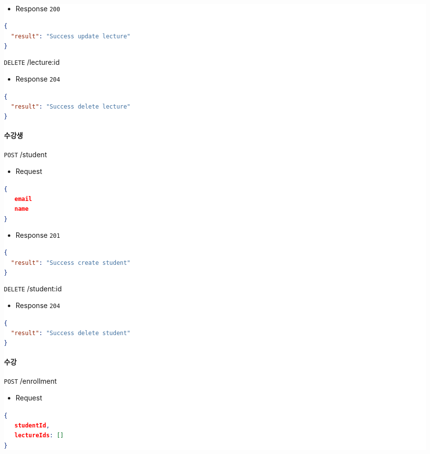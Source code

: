 - Response `200`

```json
{
  "result": "Success update lecture"
}
```

`DELETE` /lecture:id

- Response `204`

```json
{
  "result": "Success delete lecture"
}
```

#### 수강생

`POST` /student

- Request

```json
{
   email
   name
}
```

- Response `201`

```json
{
  "result": "Success create student"
}
```

`DELETE` /student:id

- Response `204`

```json
{
  "result": "Success delete student"
}
```

#### 수강

`POST` /enrollment

- Request

```json
{
   studentId,
   lectureIds: []
}
```
